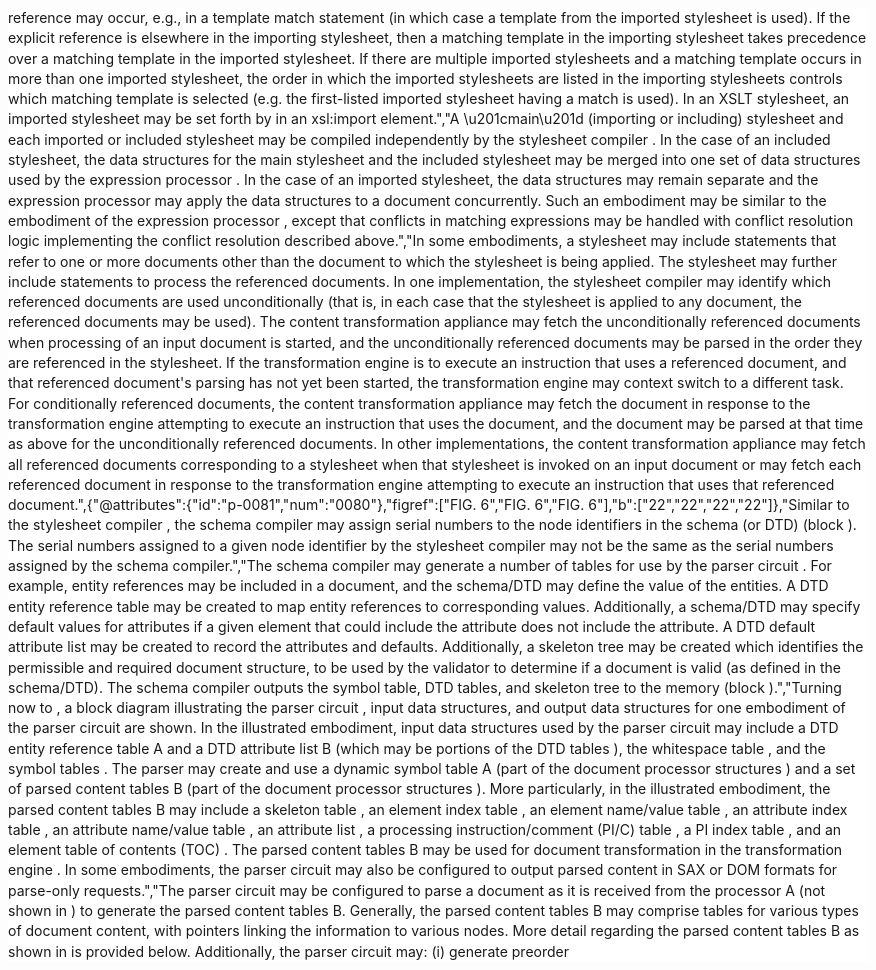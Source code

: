 reference may occur, e.g., in a template match statement (in which case a template from the imported stylesheet is used). If the explicit reference is elsewhere in the importing stylesheet, then a matching template in the importing stylesheet takes precedence over a matching template in the imported stylesheet. If there are multiple imported stylesheets and a matching template occurs in more than one imported stylesheet, the order in which the imported stylesheets are listed in the importing stylesheets controls which matching template is selected (e.g. the first-listed imported stylesheet having a match is used). In an XSLT stylesheet, an imported stylesheet may be set forth by in an xsl:import element.","A \u201cmain\u201d (importing or including) stylesheet and each imported or included stylesheet may be compiled independently by the stylesheet compiler . In the case of an included stylesheet, the data structures for the main stylesheet and the included stylesheet may be merged into one set of data structures used by the expression processor . In the case of an imported stylesheet, the data structures may remain separate and the expression processor  may apply the data structures to a document concurrently. Such an embodiment may be similar to the embodiment of the expression processor , except that conflicts in matching expressions may be handled with conflict resolution logic implementing the conflict resolution described above.","In some embodiments, a stylesheet may include statements that refer to one or more documents other than the document to which the stylesheet is being applied. The stylesheet may further include statements to process the referenced documents. In one implementation, the stylesheet compiler  may identify which referenced documents are used unconditionally (that is, in each case that the stylesheet is applied to any document, the referenced documents may be used). The content transformation appliance  may fetch the unconditionally referenced documents when processing of an input document is started, and the unconditionally referenced documents may be parsed in the order they are referenced in the stylesheet. If the transformation engine  is to execute an instruction that uses a referenced document, and that referenced document's parsing has not yet been started, the transformation engine  may context switch to a different task. For conditionally referenced documents, the content transformation appliance  may fetch the document in response to the transformation engine  attempting to execute an instruction that uses the document, and the document may be parsed at that time as above for the unconditionally referenced documents. In other implementations, the content transformation appliance  may fetch all referenced documents corresponding to a stylesheet when that stylesheet is invoked on an input document or may fetch each referenced document in response to the transformation engine  attempting to execute an instruction that uses that referenced document.",{"@attributes":{"id":"p-0081","num":"0080"},"figref":["FIG. 6","FIG. 6","FIG. 6"],"b":["22","22","22","22"]},"Similar to the stylesheet compiler , the schema compiler  may assign serial numbers to the node identifiers in the schema (or DTD) (block ). The serial numbers assigned to a given node identifier by the stylesheet compiler  may not be the same as the serial numbers assigned by the schema compiler.","The schema compiler  may generate a number of tables for use by the parser circuit . For example, entity references may be included in a document, and the schema\/DTD may define the value of the entities. A DTD entity reference table may be created to map entity references to corresponding values. Additionally, a schema\/DTD may specify default values for attributes if a given element that could include the attribute does not include the attribute. A DTD default attribute list may be created to record the attributes and defaults. Additionally, a skeleton tree may be created which identifies the permissible and required document structure, to be used by the validator to determine if a document is valid (as defined in the schema\/DTD). The schema compiler  outputs the symbol table, DTD tables, and skeleton tree to the memory  (block ).","Turning now to , a block diagram illustrating the parser circuit , input data structures, and output data structures for one embodiment of the parser circuit  are shown. In the illustrated embodiment, input data structures used by the parser circuit  may include a DTD entity reference table A and a DTD attribute list B (which may be portions of the DTD tables ), the whitespace table , and the symbol tables . The parser  may create and use a dynamic symbol table A (part of the document processor structures ) and a set of parsed content tables B (part of the document processor structures ). More particularly, in the illustrated embodiment, the parsed content tables B may include a skeleton table , an element index table , an element name\/value table , an attribute index table , an attribute name\/value table , an attribute list , a processing instruction\/comment (PI\/C) table , a PI index table , and an element table of contents (TOC) . The parsed content tables B may be used for document transformation in the transformation engine . In some embodiments, the parser circuit  may also be configured to output parsed content in SAX or DOM formats for parse-only requests.","The parser circuit  may be configured to parse a document as it is received from the processor A (not shown in ) to generate the parsed content tables B. Generally, the parsed content tables B may comprise tables for various types of document content, with pointers linking the information to various nodes. More detail regarding the parsed content tables B as shown in  is provided below. Additionally, the parser circuit  may: (i) generate preorder